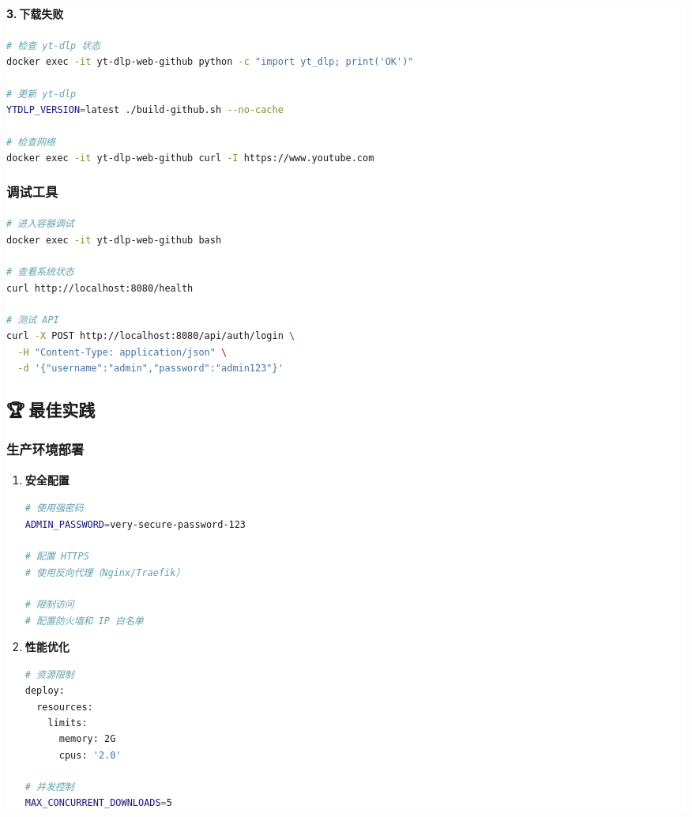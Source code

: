 #### 3. 下载失败
```bash
# 检查 yt-dlp 状态
docker exec -it yt-dlp-web-github python -c "import yt_dlp; print('OK')"

# 更新 yt-dlp
YTDLP_VERSION=latest ./build-github.sh --no-cache

# 检查网络
docker exec -it yt-dlp-web-github curl -I https://www.youtube.com
```

### 调试工具

```bash
# 进入容器调试
docker exec -it yt-dlp-web-github bash

# 查看系统状态
curl http://localhost:8080/health

# 测试 API
curl -X POST http://localhost:8080/api/auth/login \
  -H "Content-Type: application/json" \
  -d '{"username":"admin","password":"admin123"}'
```

## 🏆 最佳实践

### 生产环境部署

1. **安全配置**
   ```bash
   # 使用强密码
   ADMIN_PASSWORD=very-secure-password-123
   
   # 配置 HTTPS
   # 使用反向代理（Nginx/Traefik）
   
   # 限制访问
   # 配置防火墙和 IP 白名单
   ```

2. **性能优化**
   ```bash
   # 资源限制
   deploy:
     resources:
       limits:
         memory: 2G
         cpus: '2.0'
   
   # 并发控制
   MAX_CONCURRENT_DOWNLOADS=5
   ```
